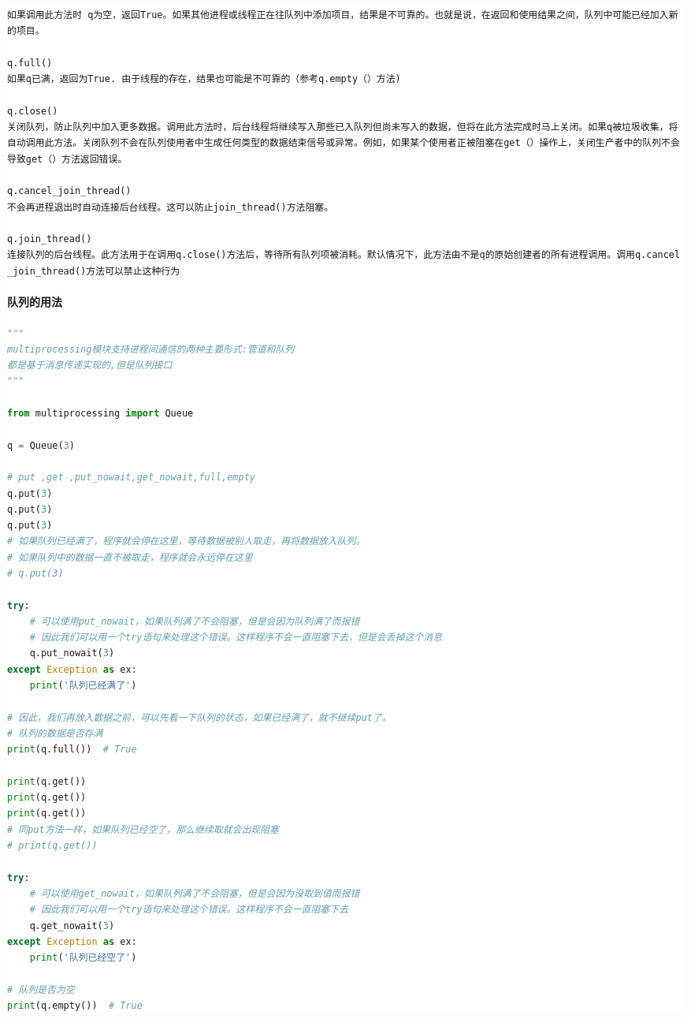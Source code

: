   ```
  如果调用此方法时 q为空，返回True。如果其他进程或线程正在往队列中添加项目，结果是不可靠的。也就是说，在返回和使用结果之间，队列中可能已经加入新的项目。
  
  q.full() 
  如果q已满，返回为True. 由于线程的存在，结果也可能是不可靠的（参考q.empty（）方法)
  
  q.close() 
  关闭队列，防止队列中加入更多数据。调用此方法时，后台线程将继续写入那些已入队列但尚未写入的数据，但将在此方法完成时马上关闭。如果q被垃圾收集，将自动调用此方法。关闭队列不会在队列使用者中生成任何类型的数据结束信号或异常。例如，如果某个使用者正被阻塞在get（）操作上，关闭生产者中的队列不会导致get（）方法返回错误。
  
  q.cancel_join_thread() 
  不会再进程退出时自动连接后台线程。这可以防止join_thread()方法阻塞。
  
  q.join_thread() 
  连接队列的后台线程。此方法用于在调用q.close()方法后，等待所有队列项被消耗。默认情况下，此方法由不是q的原始创建者的所有进程调用。调用q.cancel_join_thread()方法可以禁止这种行为
  ```

#### 队列的用法

```python
"""
multiprocessing模块支持进程间通信的两种主要形式:管道和队列
都是基于消息传递实现的,但是队列接口
"""

from multiprocessing import Queue

q = Queue(3)

# put ,get ,put_nowait,get_nowait,full,empty
q.put(3)
q.put(3)
q.put(3)
# 如果队列已经满了，程序就会停在这里，等待数据被别人取走，再将数据放入队列。
# 如果队列中的数据一直不被取走，程序就会永远停在这里
# q.put(3)

try:
    # 可以使用put_nowait，如果队列满了不会阻塞，但是会因为队列满了而报错
    # 因此我们可以用一个try语句来处理这个错误。这样程序不会一直阻塞下去，但是会丢掉这个消息
    q.put_nowait(3)
except Exception as ex:
    print('队列已经满了')

# 因此，我们再放入数据之前，可以先看一下队列的状态，如果已经满了，就不继续put了。
# 队列的数据是否存满
print(q.full())  # True

print(q.get())
print(q.get())
print(q.get())
# 同put方法一样，如果队列已经空了，那么继续取就会出现阻塞
# print(q.get())

try:
    # 可以使用get_nowait，如果队列满了不会阻塞，但是会因为没取到值而报错
    # 因此我们可以用一个try语句来处理这个错误。这样程序不会一直阻塞下去
    q.get_nowait(3)
except Exception as ex:
    print('队列已经空了')

# 队列是否为空
print(q.empty())  # True
```